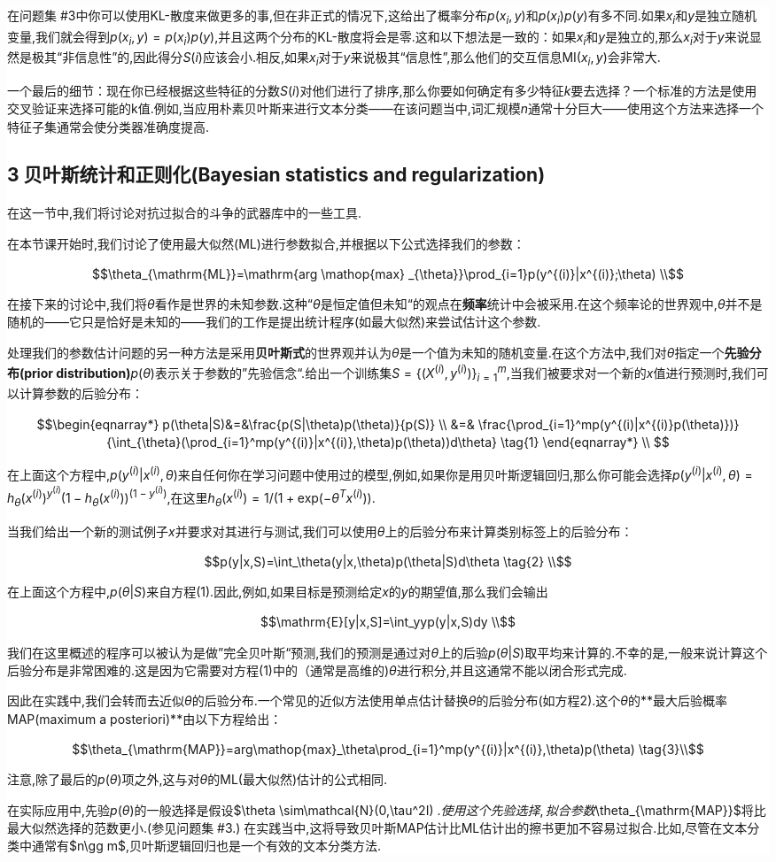 在问题集 #3中你可以使用KL-散度来做更多的事,但在非正式的情况下,这给出了概率分布$p(x_i,y)$和$p(x_i)p(y)$有多不同.如果$x_i$和$y$是独立随机变量,我们就会得到$p(x_i,y)=p(x_i)p(y)$,并且这两个分布的KL-散度将会是零.这和以下想法是一致的：如果$x_i$和$y$是独立的,那么$x_i$对于$y$来说显然是极其“非信息性”的,因此得分$S(i)$应该会小.相反,如果$x_i$对于$y$来说极其“信息性”,那么他们的交互信息$\mathrm{MI}(x_i,y)$会非常大.

一个最后的细节：现在你已经根据这些特征的分数$S(i)$对他们进行了排序,那么你要如何确定有多少特征$k$要去选择？一个标准的方法是使用交叉验证来选择可能的k值.例如,当应用朴素贝叶斯来进行文本分类——在该问题当中,词汇规模$n$通常十分巨大——使用这个方法来选择一个特征子集通常会使分类器准确度提高.

## 3    贝叶斯统计和正则化(Bayesian statistics and regularization)

在这一节中,我们将讨论对抗过拟合的斗争的武器库中的一些工具.

在本节课开始时,我们讨论了使用最大似然(ML)进行参数拟合,并根据以下公式选择我们的参数：

$$\theta_{\mathrm{ML}}=\mathrm{arg  \mathop{max} _{\theta}}\prod_{i=1}p(y^{(i)}|x^{(i)};\theta) \\$$

在接下来的讨论中,我们将$\theta$看作是世界的未知参数.这种“$\theta$是恒定值但未知“的观点在**频率**统计中会被采用.在这个频率论的世界观中,$\theta$并不是随机的——它只是恰好是未知的——我们的工作是提出统计程序(如最大似然)来尝试估计这个参数.

处理我们的参数估计问题的另一种方法是采用**贝叶斯式**的世界观并认为$\theta$是一个值为未知的随机变量.在这个方法中,我们对$\theta$指定一个**先验分布(prior distribution)**$p(\theta)$表示关于参数的”先验信念“.给出一个训练集$S=\{(X^{(i)},y^{(i)})\}_{i=1}^m$,当我们被要求对一个新的$x$值进行预测时,我们可以计算参数的后验分布：

$$\begin{eqnarray*} p(\theta|S)&=&\frac{p(S|\theta)p(\theta)}{p(S)}  \\ &=& \frac{\prod_{i=1}^mp(y^{(i)|x^{(i)}p(\theta)})}{\int_{\theta}(\prod_{i=1}^mp(y^{(i)}|x^{(i)},\theta)p(\theta))d\theta} \tag{1} \end{eqnarray*} \\ $$

在上面这个方程中,$p(y^{(i)}|x^{(i)},\theta)$来自任何你在学习问题中使用过的模型,例如,如果你是用贝叶斯逻辑回归,那么你可能会选择$p(y^{(i)}|x^{(i)},\theta)=h_\theta(x^{(i)})^{y^{(i)}}(1-h_\theta(x^{(i)}))^{(1-y^{(i)})}$,在这里$h_\theta(x^{(i)})=1/(1+\mathrm{exp}(-\theta^Tx^{(i)}))$.

当我们给出一个新的测试例子$x$并要求对其进行与测试,我们可以使用$\theta$上的后验分布来计算类别标签上的后验分布：

$$p(y|x,S)=\int_\theta(y|x,\theta)p(\theta|S)d\theta \tag{2} \\$$

在上面这个方程中,$p(\theta|S)$来自方程(1).因此,例如,如果目标是预测给定$x$的$y$的期望值,那么我们会输出

$$\mathrm{E}[y|x,S]=\int_yyp(y|x,S)dy \\$$

我们在这里概述的程序可以被认为是做”完全贝叶斯“预测,我们的预测是通过对$\theta$上的后验$p(\theta|S)$取平均来计算的.不幸的是,一般来说计算这个后验分布是非常困难的.这是因为它需要对方程(1)中的（通常是高维的)$\theta$进行积分,并且这通常不能以闭合形式完成.

因此在实践中,我们会转而去近似$\theta$的后验分布.一个常见的近似方法使用单点估计替换$\theta$的后验分布(如方程2).这个$\theta$的**最大后验概率MAP(maximum a posteriori)**由以下方程给出：

$$\theta_{\mathrm{MAP}}=arg\mathop{max}_\theta\prod_{i=1}^mp(y^{(i)}|x^{(i)},\theta)p(\theta) \tag{3}\\$$

注意,除了最后的$p(\theta)$项之外,这与对$\theta$的ML(最大似然)估计的公式相同.

在实际应用中,先验$p(\theta)$的一般选择是假设$\theta \sim\mathcal{N}(0,\tau^2I) $.使用这个先验选择,拟合参数$\theta_{\mathrm{MAP}}$将比最大似然选择的范数更小.(参见问题集 #3.) 在实践当中,这将导致贝叶斯MAP估计比ML估计出的擦书更加不容易过拟合.比如,尽管在文本分类中通常有$n\gg m$,贝叶斯逻辑回归也是一个有效的文本分类方法.



